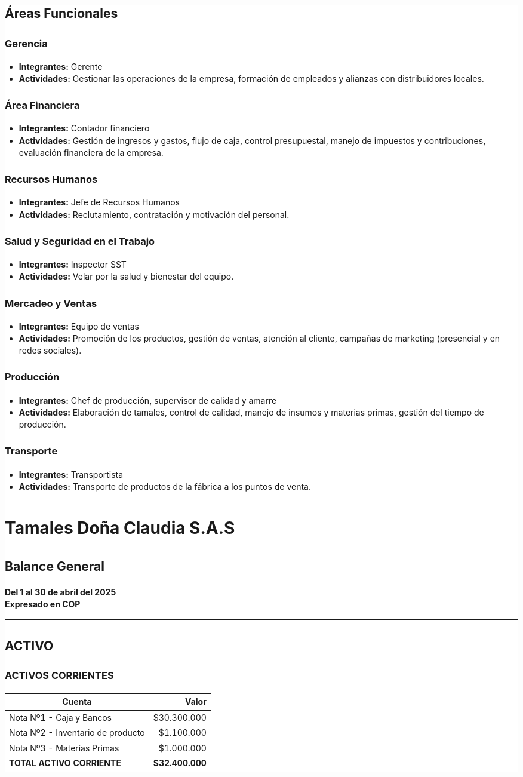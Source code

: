 
## Áreas Funcionales

### Gerencia
- **Integrantes:** Gerente  
- **Actividades:** Gestionar las operaciones de la empresa, formación de empleados y alianzas con distribuidores locales.

### Área Financiera
- **Integrantes:** Contador financiero  
- **Actividades:** Gestión de ingresos y gastos, flujo de caja, control presupuestal, manejo de impuestos y contribuciones, evaluación financiera de la empresa.

### Recursos Humanos
- **Integrantes:** Jefe de Recursos Humanos  
- **Actividades:** Reclutamiento, contratación y motivación del personal.

### Salud y Seguridad en el Trabajo
- **Integrantes:** Inspector SST  
- **Actividades:** Velar por la salud y bienestar del equipo.

### Mercadeo y Ventas
- **Integrantes:** Equipo de ventas  
- **Actividades:** Promoción de los productos, gestión de ventas, atención al cliente, campañas de marketing (presencial y en redes sociales).

### Producción
- **Integrantes:** Chef de producción, supervisor de calidad y amarre  
- **Actividades:** Elaboración de tamales, control de calidad, manejo de insumos y materias primas, gestión del tiempo de producción.

### Transporte
- **Integrantes:** Transportista  
- **Actividades:** Transporte de productos de la fábrica a los puntos de venta.


# Tamales Doña Claudia S.A.S  
## Balance General  
**Del 1 al 30 de abril del 2025**  
**Expresado en COP**

---

## ACTIVO

### ACTIVOS CORRIENTES
| Cuenta | Valor |
|--------|--------:|
| Nota Nº1 - Caja y Bancos | $30.300.000 |
| Nota Nº2 - Inventario de producto | $1.100.000 |
| Nota Nº3 - Materias Primas | $1.000.000 |
| **TOTAL ACTIVO CORRIENTE** | **$32.400.000** |
